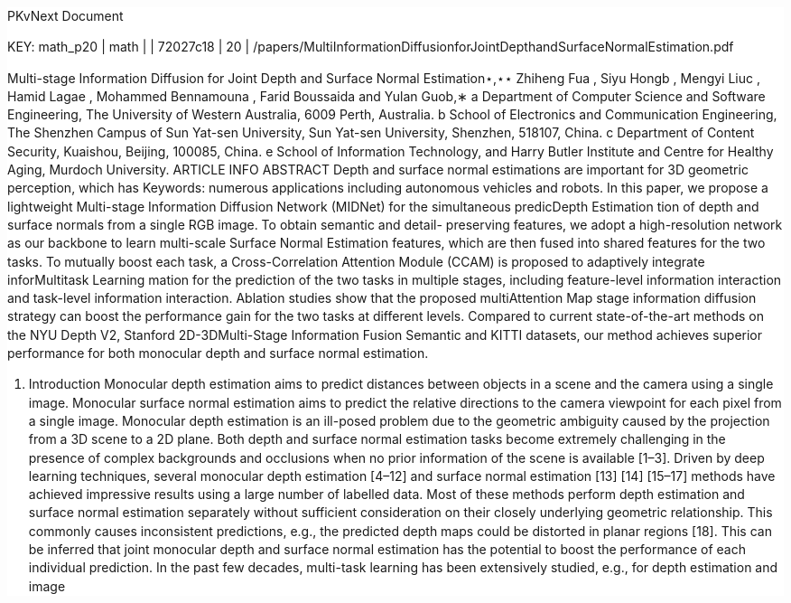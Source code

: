 PKvNext Document

KEY: math_p20 | math |  | 72027c18 | 20 | /papers/MultiInformationDiffusionforJointDepthandSurfaceNormalEstimation.pdf




Multi-stage Information Diffusion for Joint Depth and Surface
Normal Estimation⋆,⋆⋆
Zhiheng Fua , Siyu Hongb , Mengyi Liuc , Hamid Lagae , Mohammed Bennamouna ,
Farid Boussaida and Yulan Guob,∗
a Department of Computer Science and Software Engineering, The University of Western Australia, 6009 Perth, Australia.
b School of Electronics and Communication Engineering, The Shenzhen Campus of Sun Yat-sen University, Sun Yat-sen University, Shenzhen,
518107, China.
c Department of Content Security, Kuaishou, Beijing, 100085, China.
e School of Information Technology, and Harry Butler Institute and Centre for Healthy Aging, Murdoch University.
ARTICLE INFO                                      ABSTRACT
                                                  Depth and surface normal estimations are important for 3D geometric perception, which has
Keywords:                                         numerous applications including autonomous vehicles and robots. In this paper, we propose a
                                                  lightweight Multi-stage Information Diffusion Network (MIDNet) for the simultaneous predicDepth Estimation                                  tion of depth and surface normals from a single RGB image. To obtain semantic and detail-
                                                  preserving features, we adopt a high-resolution network as our backbone to learn multi-scale
Surface Normal Estimation                         features, which are then fused into shared features for the two tasks. To mutually boost each
                                                  task, a Cross-Correlation Attention Module (CCAM) is proposed to adaptively integrate inforMultitask Learning                                mation for the prediction of the two tasks in multiple stages, including feature-level information
                                                  interaction and task-level information interaction. Ablation studies show that the proposed multiAttention Map                                     stage information diffusion strategy can boost the performance gain for the two tasks at different
                                                  levels. Compared to current state-of-the-art methods on the NYU Depth V2, Stanford 2D-3DMulti-Stage Information Fusion                    Semantic and KITTI datasets, our method achieves superior performance for both monocular
                                                  depth and surface normal estimation.
1. Introduction
    Monocular depth estimation aims to predict distances between objects in a scene and the camera using a single
image. Monocular surface normal estimation aims to predict the relative directions to the camera viewpoint for each
pixel from a single image. Monocular depth estimation is an ill-posed problem due to the geometric ambiguity caused
by the projection from a 3D scene to a 2D plane. Both depth and surface normal estimation tasks become extremely
challenging in the presence of complex backgrounds and occlusions when no prior information of the scene is available
[1–3].
    Driven by deep learning techniques, several monocular depth estimation [4–12] and surface normal estimation
[13] [14] [15–17] methods have achieved impressive results using a large number of labelled data. Most of these
methods perform depth estimation and surface normal estimation separately without sufficient consideration on their
closely underlying geometric relationship. This commonly causes inconsistent predictions, e.g., the predicted depth
maps could be distorted in planar regions [18]. This can be inferred that joint monocular depth and surface normal
estimation has the potential to boost the performance of each individual prediction.
    In the past few decades, multi-task learning has been extensively studied, e.g., for depth estimation and image